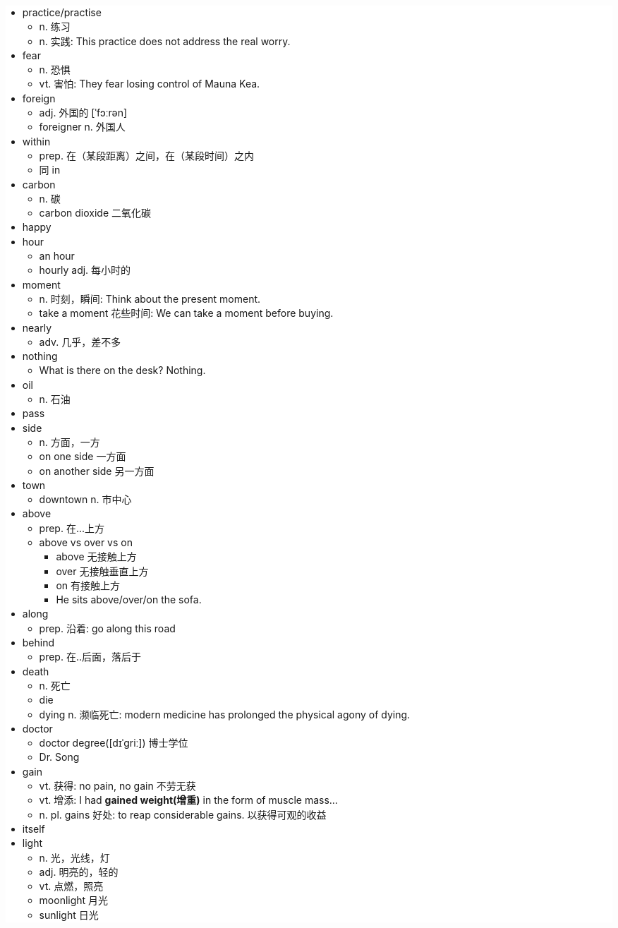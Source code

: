 - practice/practise
    - n. 练习
    - n. 实践: This practice does not address the real worry.
- fear
    - n. 恐惧
    - vt. 害怕: They fear losing control of Mauna Kea.
- foreign
    - adj. 外国的 [ˈfɔːrən]
    - foreigner n. 外国人
- within
    - prep. 在（某段距离）之间，在（某段时间）之内
    - 同 in
- carbon
    - n. 碳
    - carbon dioxide 二氧化碳
- happy
- hour
    - an hour
    - hourly adj. 每小时的
- moment
    - n. 时刻，瞬间: Think about the present moment.
    - take a moment 花些时间: We can take a moment before buying.
- nearly
    - adv. 几乎，差不多
- nothing
    - What is there on the desk? Nothing.
- oil
    - n. 石油
- pass
- side
    - n. 方面，一方
    - on one side 一方面
    - on another side 另一方面
- town
    - downtown n. 市中心
- above
    - prep. 在...上方
    - above vs over vs on
        - above 无接触上方
        - over 无接触垂直上方
        - on 有接触上方
        - He sits above/over/on the sofa.
- along
    - prep. 沿着: go along this road
- behind
    - prep. 在..后面，落后于
- death
    - n. 死亡
    - die
    - dying n. 濒临死亡: modern medicine has prolonged the physical agony of dying.
- doctor
    - doctor degree([dɪˈɡriː]) 博士学位
    - Dr. Song
- gain
    - vt. 获得: no pain, no gain 不劳无获
    - vt. 增添: I had **gained weight(增重)** in the form of muscle mass...
    - n. pl. gains 好处: to reap considerable gains. 以获得可观的收益
- itself
- light
    - n. 光，光线，灯
    - adj. 明亮的，轻的
    - vt. 点燃，照亮
    - moonlight 月光
    - sunlight 日光